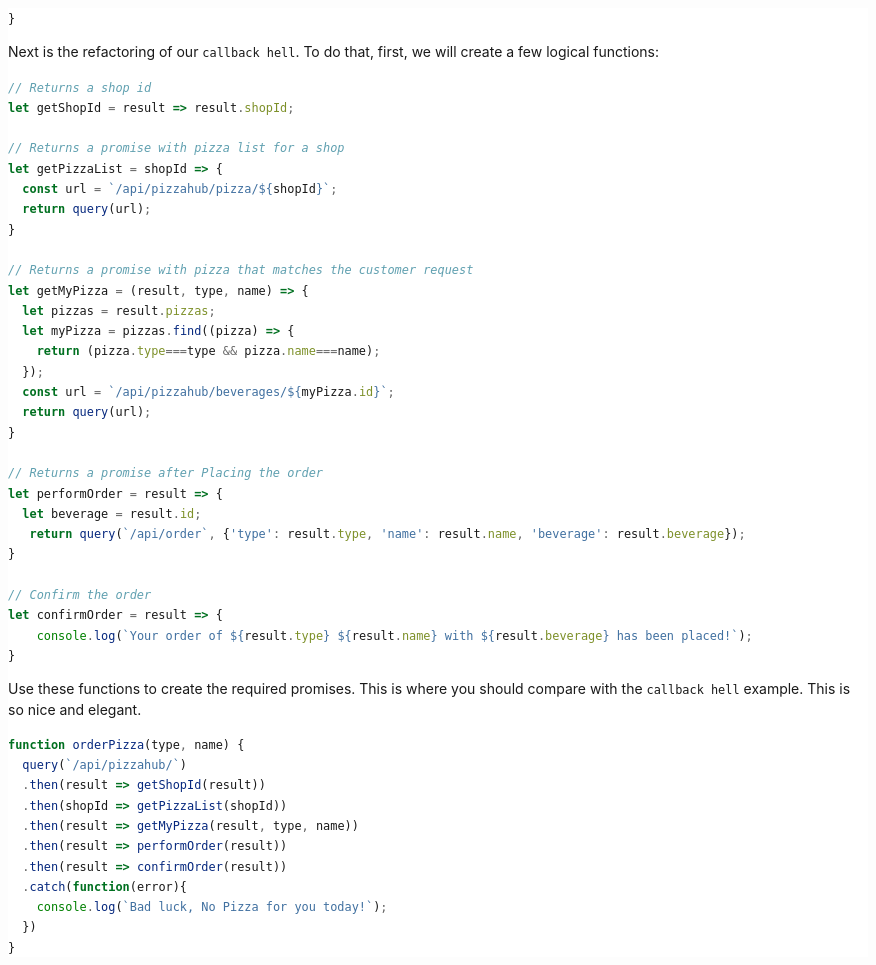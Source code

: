 ```js
}
```

Next is the refactoring of our `callback hell`. To do that, first, we will create a few logical functions:

```js
// Returns a shop id
let getShopId = result => result.shopId;

// Returns a promise with pizza list for a shop
let getPizzaList = shopId => {
  const url = `/api/pizzahub/pizza/${shopId}`;
  return query(url);
}

// Returns a promise with pizza that matches the customer request
let getMyPizza = (result, type, name) => {
  let pizzas = result.pizzas;
  let myPizza = pizzas.find((pizza) => {
    return (pizza.type===type && pizza.name===name);
  });
  const url = `/api/pizzahub/beverages/${myPizza.id}`;
  return query(url);
}

// Returns a promise after Placing the order
let performOrder = result => {
  let beverage = result.id;
   return query(`/api/order`, {'type': result.type, 'name': result.name, 'beverage': result.beverage});
}

// Confirm the order
let confirmOrder = result => {
    console.log(`Your order of ${result.type} ${result.name} with ${result.beverage} has been placed!`);
}
```

Use these functions to create the required promises. This is where you should compare with the `callback hell` example. This is so nice and elegant.

```js
function orderPizza(type, name) {
  query(`/api/pizzahub/`)
  .then(result => getShopId(result))
  .then(shopId => getPizzaList(shopId))
  .then(result => getMyPizza(result, type, name))
  .then(result => performOrder(result))
  .then(result => confirmOrder(result))
  .catch(function(error){
    console.log(`Bad luck, No Pizza for you today!`);
  })
}
```
